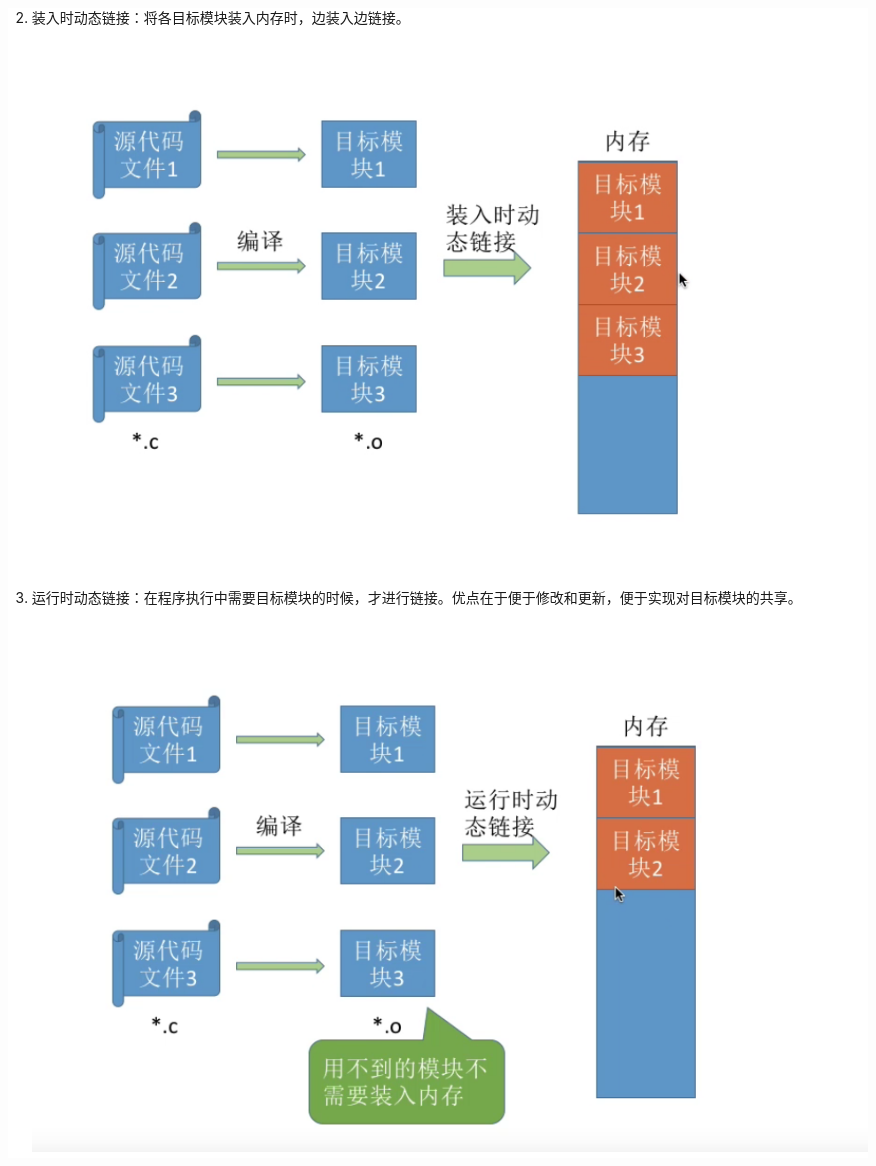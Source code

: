 2. 装入时动态链接：将各目标模块装入内存时，边装入边链接。
   
   ![](Pics/memory003.png)

3. 运行时动态链接：在程序执行中需要目标模块的时候，才进行链接。优点在于便于修改和更新，便于实现对目标模块的共享。
   
   ![](Pics/memory004.png)
